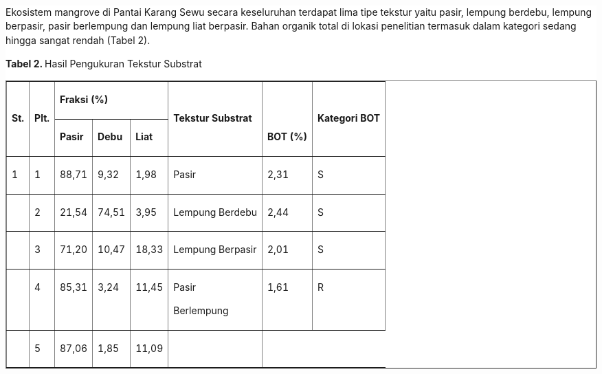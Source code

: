 <p><span class="font8">Ekosistem mangrove di Pantai Karang Sewu secara keseluruhan terdapat lima tipe tekstur yaitu pasir, lempung berdebu, lempung berpasir, pasir berlempung dan lempung liat berpasir. Bahan organik total di lokasi penelitian termasuk dalam kategori sedang hingga sangat rendah (Tabel 2).</span></p>
<p><span class="font7" style="font-weight:bold;">Tabel 2. </span><span class="font7">Hasil Pengukuran Tekstur Substrat</span></p>
<table border="1">
<tr><td rowspan="2" style="vertical-align:middle;">
<p><span class="font7" style="font-weight:bold;">St.</span></p></td><td rowspan="2" style="vertical-align:middle;">
<p><span class="font7" style="font-weight:bold;">Plt.</span></p></td><td colspan="3" style="vertical-align:bottom;">
<p><span class="font7" style="font-weight:bold;">Fraksi (%)</span></p></td><td rowspan="2" style="vertical-align:middle;">
<p><span class="font7" style="font-weight:bold;">Tekstur Substrat</span></p></td><td rowspan="2" style="vertical-align:bottom;">
<p><span class="font6" style="font-weight:bold;">BOT </span><span class="font7" style="font-weight:bold;">(%)</span></p></td><td rowspan="2" style="vertical-align:middle;">
<p><span class="font6" style="font-weight:bold;">Kategori BOT</span></p></td></tr>
<tr><td style="vertical-align:middle;">
<p><span class="font7" style="font-weight:bold;">Pasir</span></p></td><td style="vertical-align:middle;">
<p><span class="font7" style="font-weight:bold;">Debu</span></p></td><td style="vertical-align:middle;">
<p><span class="font7" style="font-weight:bold;">Liat</span></p></td></tr>
<tr><td style="vertical-align:bottom;">
<p><span class="font7">1</span></p></td><td style="vertical-align:bottom;">
<p><span class="font7">1</span></p></td><td style="vertical-align:bottom;">
<p><span class="font7">88,71</span></p></td><td style="vertical-align:bottom;">
<p><span class="font7">9,32</span></p></td><td style="vertical-align:bottom;">
<p><span class="font7">1,98</span></p></td><td style="vertical-align:bottom;">
<p><span class="font7">Pasir</span></p></td><td style="vertical-align:bottom;">
<p><span class="font7">2,31</span></p></td><td style="vertical-align:bottom;">
<p><span class="font7">S</span></p></td></tr>
<tr><td style="vertical-align:top;"></td><td style="vertical-align:top;">
<p><span class="font7">2</span></p></td><td style="vertical-align:top;">
<p><span class="font7">21,54</span></p></td><td style="vertical-align:top;">
<p><span class="font7">74,51</span></p></td><td style="vertical-align:top;">
<p><span class="font7">3,95</span></p></td><td style="vertical-align:bottom;">
<p><span class="font7">Lempung Berdebu</span></p></td><td style="vertical-align:top;">
<p><span class="font7">2,44</span></p></td><td style="vertical-align:top;">
<p><span class="font7">S</span></p></td></tr>
<tr><td style="vertical-align:top;"></td><td style="vertical-align:top;">
<p><span class="font7">3</span></p></td><td style="vertical-align:top;">
<p><span class="font7">71,20</span></p></td><td style="vertical-align:top;">
<p><span class="font7">10,47</span></p></td><td style="vertical-align:top;">
<p><span class="font7">18,33</span></p></td><td style="vertical-align:bottom;">
<p><span class="font7">Lempung Berpasir</span></p></td><td style="vertical-align:top;">
<p><span class="font7">2,01</span></p></td><td style="vertical-align:top;">
<p><span class="font7">S</span></p></td></tr>
<tr><td style="vertical-align:top;"></td><td style="vertical-align:top;">
<p><span class="font7">4</span></p></td><td style="vertical-align:top;">
<p><span class="font7">85,31</span></p></td><td style="vertical-align:top;">
<p><span class="font7">3,24</span></p></td><td style="vertical-align:top;">
<p><span class="font7">11,45</span></p></td><td style="vertical-align:bottom;">
<p><span class="font7">Pasir</span></p>
<p><span class="font7">Berlempung</span></p></td><td style="vertical-align:top;">
<p><span class="font7">1,61</span></p></td><td style="vertical-align:top;">
<p><span class="font7">R</span></p></td></tr>
<tr><td style="vertical-align:top;"></td><td style="vertical-align:top;">
<p><span class="font7">5</span></p></td><td style="vertical-align:top;">
<p><span class="font7">87,06</span></p></td><td style="vertical-align:top;">
<p><span class="font7">1,85</span></p></td><td style="vertical-align:top;">
<p><span class="font7">11,09</span></p></td><td style="vertical-align:bottom;">